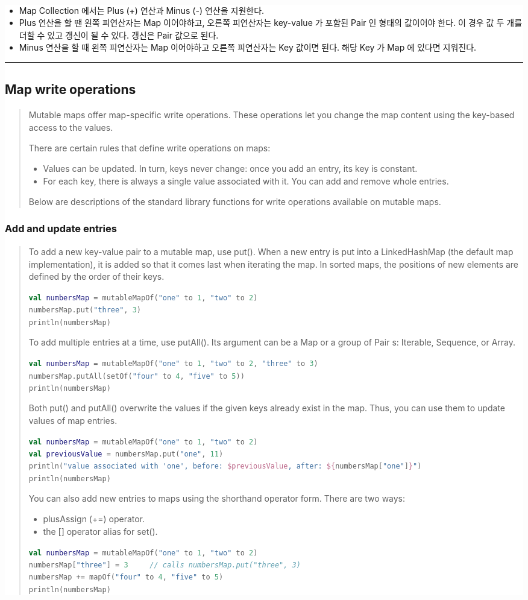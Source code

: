 - Map Collection 에서는 Plus (+) 연산과 Minus (-) 연산을 지원한다.
- Plus 연산을 할 땐 왼쪽 피연산자는 Map 이어야하고, 오른쪽 피연산자는 key-value 가 포함된 Pair 인 형태의 값이어야 한다. 이 경우 값 두 개를 더할 수 있고 갱신이 될 수 있다. 갱신은 Pair 값으로 된다.
- Minus 연산을 할 때 왼쪽 피연산자는 Map 이어야하고 오른쪽 피연산자는 Key 값이면 된다. 해당 Key 가 Map 에 있다면 지워진다.

***

## Map write operations

> Mutable maps offer map-specific write operations. These operations let you change the map content using the key-based access to the values.
>
> There are certain rules that define write operations on maps:
>
> - Values can be updated. In turn, keys never change: once you add an entry, its key is constant.
> - For each key, there is always a single value associated with it. You can add and remove whole entries.
> 
> Below are descriptions of the standard library functions for write operations available on mutable maps.

### Add and update entries

> To add a new key-value pair to a mutable map, use put(). When a new entry is put into a LinkedHashMap (the default map implementation), it is added so that it comes last when iterating the map. In sorted maps, the positions of new elements are defined by the order of their keys.
>
> ```kotlin
> val numbersMap = mutableMapOf("one" to 1, "two" to 2)
> numbersMap.put("three", 3)
> println(numbersMap)
> ```
> 
> To add multiple entries at a time, use putAll(). Its argument can be a Map or a group of Pair s: Iterable, Sequence, or Array.
>
> ```kotlin
> val numbersMap = mutableMapOf("one" to 1, "two" to 2, "three" to 3)
> numbersMap.putAll(setOf("four" to 4, "five" to 5))
> println(numbersMap)
> ```
> 
> Both put() and putAll() overwrite the values if the given keys already exist in the map. Thus, you can use them to update values of map entries.
>
> ```kotlin
> val numbersMap = mutableMapOf("one" to 1, "two" to 2)
> val previousValue = numbersMap.put("one", 11)
> println("value associated with 'one', before: $previousValue, after: ${numbersMap["one"]}")
> println(numbersMap)
> ```
> 
> You can also add new entries to maps using the shorthand operator form. There are two ways:
>
> - plusAssign (+=) operator.
> - the [] operator alias for set().
> 
> ```kotlin
> val numbersMap = mutableMapOf("one" to 1, "two" to 2)
> numbersMap["three"] = 3     // calls numbersMap.put("three", 3)
> numbersMap += mapOf("four" to 4, "five" to 5)
> println(numbersMap)
> ```
> 